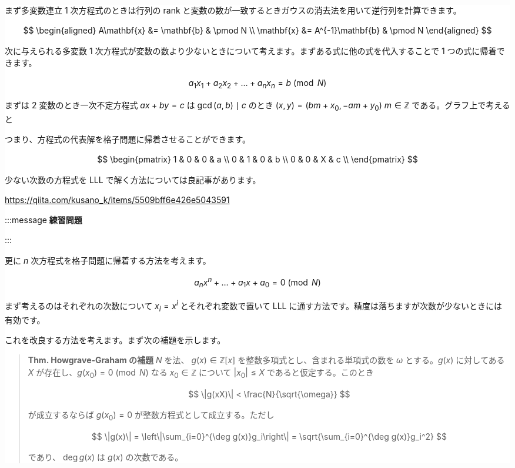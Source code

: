 まず多変数連立 $1$ 次方程式のときは行列の $\mathrm{rank}$ と変数の数が一致するときガウスの消去法を用いて逆行列を計算できます。

$$
\begin{aligned}
A\mathbf{x} &= \mathbf{b} & \pmod N \\
\mathbf{x} &= A^{-1}\mathbf{b} & \pmod N
\end{aligned}
$$

次に与えられる多変数 1 次方程式が変数の数より少ないときについて考えます。まずある式に他の式を代入することで 1 つの式に帰着できます。

$$
a_1x_1 + a_2x_2 + \ldots + a_nx_n = b \pmod N
$$

まずは 2 変数のとき一次不定方程式 $ax + by = c$ は $\gcd(a, b)\mid c$ のとき $(x, y) = (bm + x_0, -am + y_0)$ $m\in\mathbb{Z}$ である。グラフ上で考えると

つまり、方程式の代表解を格子問題に帰着させることができます。

$$
\begin{pmatrix}
  1 & 0 & 0 & a \\
  0 & 1 & 0 & b \\
  0 & 0 & X & c \\
\end{pmatrix}
$$

少ない次数の方程式を LLL で解く方法については良記事があります。

https://qiita.com/kusano_k/items/5509bff6e426e5043591

:::message
**練習問題**

:::

更に $n$ 次方程式を格子問題に帰着する方法を考えます。

$$
a_nx^n + \ldots + a_1x + a_0 = 0 \pmod N
$$

まず考えるのはそれぞれの次数について $x_i = x^i$ とそれぞれ変数で置いて LLL に通す方法です。精度は落ちますが次数が少ないときには有効です。

これを改良する方法を考えます。まず次の補題を示します。

> **Thm. Howgrave-Graham の補題**
> $N$ を法、 $g(x) \in \mathbb{Z}[x]$ を整数多項式とし、含まれる単項式の数を $\omega$ とする。$g(x)$ に対してある $X$ が存在し、$g(x_0) = 0 \pmod{N}$ なる $x_0 \in \mathbb{Z}$ について $|x_0| \leq X$ であると仮定する。このとき
>
> $$
\|g(xX)\| < \frac{N}{\sqrt{\omega}}
$$
>
> が成立するならば $g(x_0) = 0$ が整数方程式として成立する。ただし
>
> $$
\|g(x)\| = \left\|\sum_{i=0}^{\deg g(x)}g_i\right\| = \sqrt{\sum_{i=0}^{\deg g(x)}g_i^2}
$$
>
> であり、 $\deg g(x)$ は $g(x)$ の次数である。
